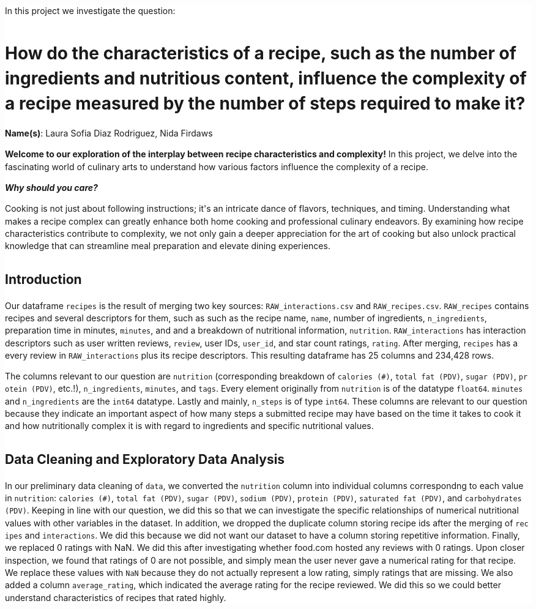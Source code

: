 In this project we investigate the question:
# How do the characteristics of a recipe, such as the number of ingredients and nutritious content, influence the complexity of a recipe measured by the number of steps required to make it?

**Name(s)**: Laura Sofia Diaz Rodriguez, Nida Firdaws

**Welcome to our exploration of the interplay between recipe characteristics and complexity!** In this project, we delve into the fascinating world of culinary arts to understand how various factors influence the complexity of a recipe.

***Why should you care?***

Cooking is not just about following instructions; it's an intricate dance of flavors, techniques, and timing. Understanding what makes a recipe complex can greatly enhance both home cooking and professional culinary endeavors. By examining how recipe characteristics contribute to complexity, we not only gain a deeper appreciation for the art of cooking but also unlock practical knowledge that can streamline meal preparation and elevate dining experiences.

## Introduction

Our dataframe `recipes` is the result of merging two key sources: `RAW_interactions.csv` and `RAW_recipes.csv`. `RAW_recipes` contains recipes and several descriptors for them, such as such as the recipe name, `name`, number of ingredients, `n_ingredients`, preparation time in minutes, `minutes`, and and a breakdown of nutritional information, `nutrition`. `RAW_interactions` has interaction descriptors such as user written reviews, `review`, user IDs, `user_id`, and star count ratings, `rating`. After merging,  `recipes` has a every review in `RAW_interactions` plus its recipe descriptors. This resulting dataframe has 25 columns and 234,428 rows.

The columns relevant to our question are `nutrition` (corresponding breakdown of 
`calories (#)`, `total fat (PDV)`, `sugar (PDV)`, `protein (PDV)`, etc.!), `n_ingredients`, `minutes`, and `tags`. Every element originally from `nutrition` is of the datatype `float64`. `minutes` and `n_ingredients` are the `int64` datatype. Lastly and mainly, `n_steps` is of type `int64`. These columns are relevant to our question because they indicate an important aspect of how many steps a submitted recipe may have based on the time it takes to cook it and how nutritionally complex it is with regard to ingredients and specific nutritional values. 

## Data Cleaning and Exploratory Data Analysis

In our preliminary data cleaning of `data`, we converted the `nutrition` column into individual columns correspondng to each value in `nutrition`: `calories (#)`, `total fat (PDV)`, `sugar (PDV)`, `sodium (PDV)`, `protein (PDV)`, `saturated fat (PDV)`, and `carbohydrates (PDV)`. Keeping in line with our question, we did this so that we can investigate the specific relationships of numerical nutritional values with other variables in the dataset. In addition, we dropped the duplicate column storing recipe ids after the merging of `recipes` and `interactions`. We did this because we did not want our dataset to have a column storing repetitive information. Finally, we replaced 0 ratings with NaN. We did this after investigating whether food.com hosted any reviews with 0 ratings. Upon closer inspection, we found that ratings of 0 are not possible, and simply mean the user never gave a numerical rating for that recipe. We replace these values with `NaN` because they do not actually represent a low rating, simply ratings that are missing. We also added a column `average_rating`, which indicated the average rating for the recipe reviewed. We did this so we could better understand characteristics of recipes that rated highly. 
